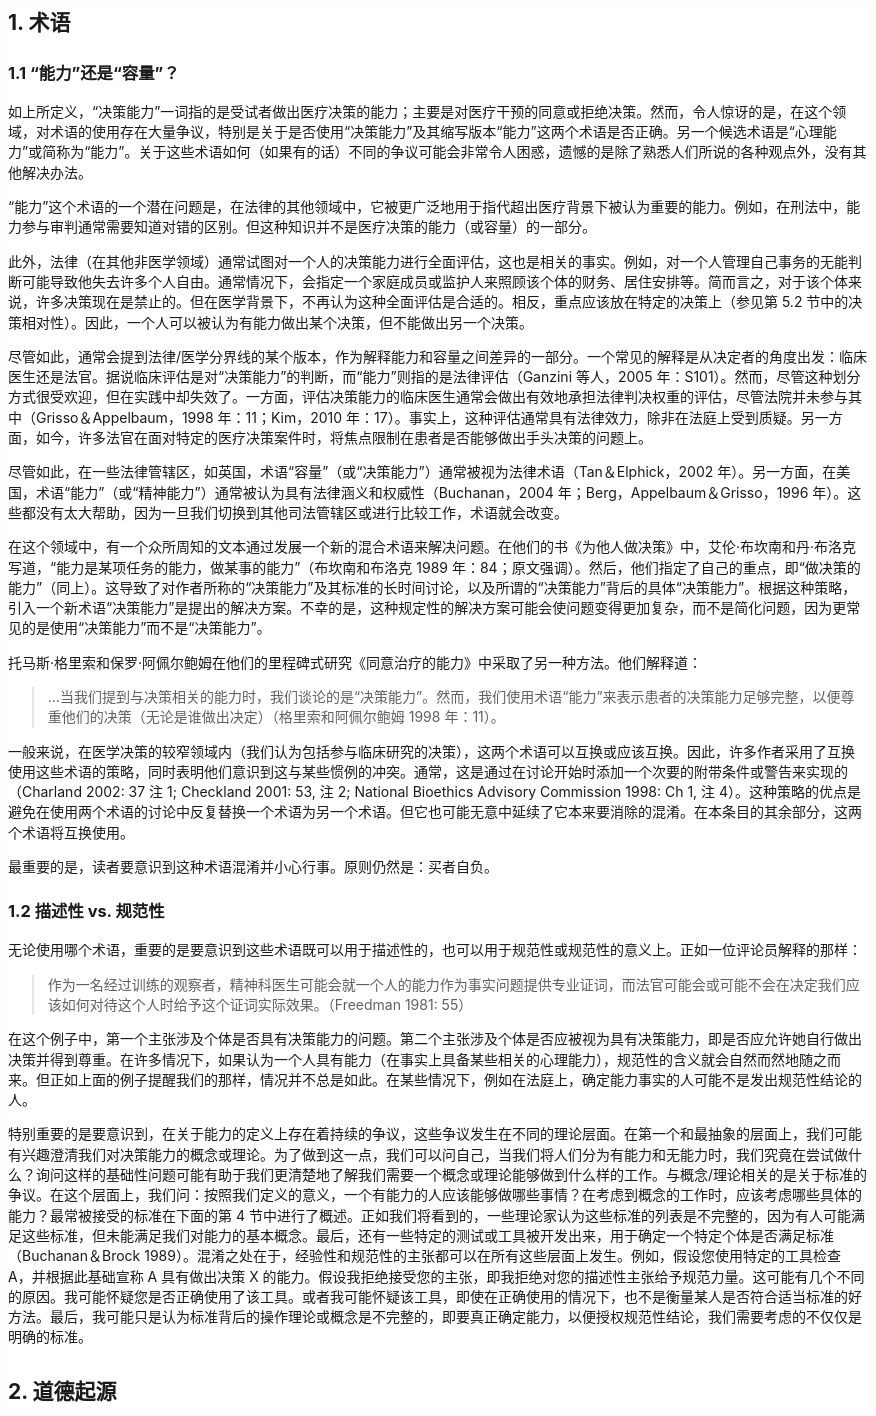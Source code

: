 
## 1. 术语

### 1.1 “能力”还是“容量”？

如上所定义，“决策能力”一词指的是受试者做出医疗决策的能力；主要是对医疗干预的同意或拒绝决策。然而，令人惊讶的是，在这个领域，对术语的使用存在大量争议，特别是关于是否使用“决策能力”及其缩写版本“能力”这两个术语是否正确。另一个候选术语是“心理能力”或简称为“能力”。关于这些术语如何（如果有的话）不同的争议可能会非常令人困惑，遗憾的是除了熟悉人们所说的各种观点外，没有其他解决办法。

“能力”这个术语的一个潜在问题是，在法律的其他领域中，它被更广泛地用于指代超出医疗背景下被认为重要的能力。例如，在刑法中，能力参与审判通常需要知道对错的区别。但这种知识并不是医疗决策的能力（或容量）的一部分。

此外，法律（在其他非医学领域）通常试图对一个人的决策能力进行全面评估，这也是相关的事实。例如，对一个人管理自己事务的无能判断可能导致他失去许多个人自由。通常情况下，会指定一个家庭成员或监护人来照顾该个体的财务、居住安排等。简而言之，对于该个体来说，许多决策现在是禁止的。但在医学背景下，不再认为这种全面评估是合适的。相反，重点应该放在特定的决策上（参见第 5.2 节中的决策相对性）。因此，一个人可以被认为有能力做出某个决策，但不能做出另一个决策。

尽管如此，通常会提到法律/医学分界线的某个版本，作为解释能力和容量之间差异的一部分。一个常见的解释是从决定者的角度出发：临床医生还是法官。据说临床评估是对“决策能力”的判断，而“能力”则指的是法律评估（Ganzini 等人，2005 年：S101）。然而，尽管这种划分方式很受欢迎，但在实践中却失效了。一方面，评估决策能力的临床医生通常会做出有效地承担法律判决权重的评估，尽管法院并未参与其中（Grisso＆Appelbaum，1998 年：11；Kim，2010 年：17）。事实上，这种评估通常具有法律效力，除非在法庭上受到质疑。另一方面，如今，许多法官在面对特定的医疗决策案件时，将焦点限制在患者是否能够做出手头决策的问题上。

尽管如此，在一些法律管辖区，如英国，术语“容量”（或“决策能力”）通常被视为法律术语（Tan＆Elphick，2002 年）。另一方面，在美国，术语“能力”（或“精神能力”）通常被认为具有法律涵义和权威性（Buchanan，2004 年；Berg，Appelbaum＆Grisso，1996 年）。这些都没有太大帮助，因为一旦我们切换到其他司法管辖区或进行比较工作，术语就会改变。

在这个领域中，有一个众所周知的文本通过发展一个新的混合术语来解决问题。在他们的书《为他人做决策》中，艾伦·布坎南和丹·布洛克写道，“能力是某项任务的能力，做某事的能力”（布坎南和布洛克 1989 年：84；原文强调）。然后，他们指定了自己的重点，即“做决策的能力”（同上）。这导致了对作者所称的“决策能力”及其标准的长时间讨论，以及所谓的“决策能力”背后的具体“决策能力”。根据这种策略，引入一个新术语“决策能力”是提出的解决方案。不幸的是，这种规定性的解决方案可能会使问题变得更加复杂，而不是简化问题，因为更常见的是使用“决策能力”而不是“决策能力”。

托马斯·格里索和保罗·阿佩尔鲍姆在他们的里程碑式研究《同意治疗的能力》中采取了另一种方法。他们解释道：

> …当我们提到与决策相关的能力时，我们谈论的是“决策能力”。然而，我们使用术语“能力”来表示患者的决策能力足够完整，以便尊重他们的决策（无论是谁做出决定）（格里索和阿佩尔鲍姆 1998 年：11）。

一般来说，在医学决策的较窄领域内（我们认为包括参与临床研究的决策），这两个术语可以互换或应该互换。因此，许多作者采用了互换使用这些术语的策略，同时表明他们意识到这与某些惯例的冲突。通常，这是通过在讨论开始时添加一个次要的附带条件或警告来实现的（Charland 2002: 37 注 1; Checkland 2001: 53, 注 2; National Bioethics Advisory Commission 1998: Ch 1, 注 4）。这种策略的优点是避免在使用两个术语的讨论中反复替换一个术语为另一个术语。但它也可能无意中延续了它本来要消除的混淆。在本条目的其余部分，这两个术语将互换使用。

最重要的是，读者要意识到这种术语混淆并小心行事。原则仍然是：买者自负。

### 1.2 描述性 vs. 规范性

无论使用哪个术语，重要的是要意识到这些术语既可以用于描述性的，也可以用于规范性或规范性的意义上。正如一位评论员解释的那样：

> 作为一名经过训练的观察者，精神科医生可能会就一个人的能力作为事实问题提供专业证词，而法官可能会或可能不会在决定我们应该如何对待这个人时给予这个证词实际效果。（Freedman 1981: 55）

在这个例子中，第一个主张涉及个体是否具有决策能力的问题。第二个主张涉及个体是否应被视为具有决策能力，即是否应允许她自行做出决策并得到尊重。在许多情况下，如果认为一个人具有能力（在事实上具备某些相关的心理能力），规范性的含义就会自然而然地随之而来。但正如上面的例子提醒我们的那样，情况并不总是如此。在某些情况下，例如在法庭上，确定能力事实的人可能不是发出规范性结论的人。

特别重要的是要意识到，在关于能力的定义上存在着持续的争议，这些争议发生在不同的理论层面。在第一个和最抽象的层面上，我们可能有兴趣澄清我们对决策能力的概念或理论。为了做到这一点，我们可以问自己，当我们将人们分为有能力和无能力时，我们究竟在尝试做什么？询问这样的基础性问题可能有助于我们更清楚地了解我们需要一个概念或理论能够做到什么样的工作。与概念/理论相关的是关于标准的争议。在这个层面上，我们问：按照我们定义的意义，一个有能力的人应该能够做哪些事情？在考虑到概念的工作时，应该考虑哪些具体的能力？最常被接受的标准在下面的第 4 节中进行了概述。正如我们将看到的，一些理论家认为这些标准的列表是不完整的，因为有人可能满足这些标准，但未能满足我们对能力的基本概念。最后，还有一些特定的测试或工具被开发出来，用于确定一个特定个体是否满足标准（Buchanan＆Brock 1989）。混淆之处在于，经验性和规范性的主张都可以在所有这些层面上发生。例如，假设您使用特定的工具检查 A，并根据此基础宣称 A 具有做出决策 X 的能力。假设我拒绝接受您的主张，即我拒绝对您的描述性主张给予规范力量。这可能有几个不同的原因。我可能怀疑您是否正确使用了该工具。或者我可能怀疑该工具，即使在正确使用的情况下，也不是衡量某人是否符合适当标准的好方法。最后，我可能只是认为标准背后的操作理论或概念是不完整的，即要真正确定能力，以便授权规范性结论，我们需要考虑的不仅仅是明确的标准。

## 2. 道德起源
